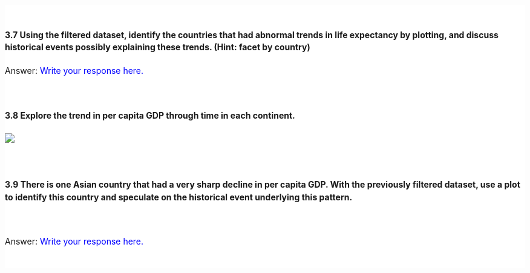 <br>

#### 3.7 Using the filtered dataset, identify the countries that had abnormal trends in life expectancy **by plotting**, and discuss historical events possibly explaining these trends. (Hint: facet by country)

Answer: <span style="color:blue"> Write your response here. </span>

<br>

#### 3.8 Explore the trend in per capita GDP through time in each continent.

![](assignment_3_files/figure-markdown_github/unnamed-chunk-21-1.png)

<br>

#### 3.9 There is one Asian country that had a very sharp decline in per capita GDP. With the previously filtered dataset, **use a plot** to identify this country and speculate on the historical event underlying this pattern.

<br>

Answer: <span style="color:blue"> Write your response here. </span>

<br>
